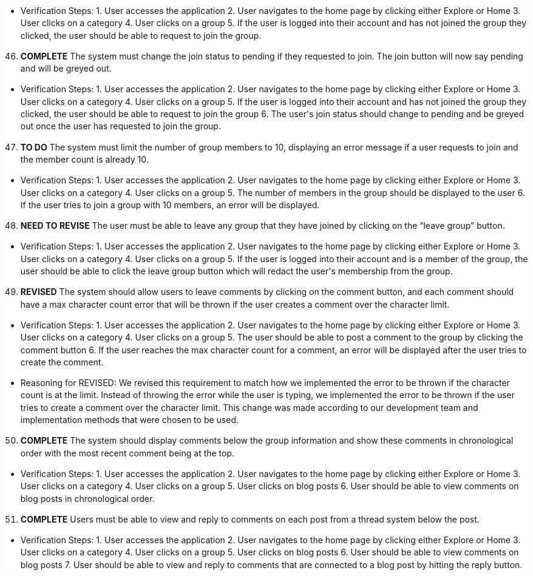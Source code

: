 - Verification Steps: 1. User accesses the application 2. User navigates to the home page by clicking either Explore or Home 3. User clicks on a category 4. User clicks on a group 5. If the user is logged into their account and has not joined the group they clicked, the user should be able to request to join the group.

46. **COMPLETE** The system must change the join status to pending if they requested to join. The join button will now say pending and will be greyed out.

- Verification Steps: 1. User accesses the application 2. User navigates to the home page by clicking either Explore or Home 3. User clicks on a category 4. User clicks on a group 5. If the user is logged into their account and has not joined the group they clicked, the user should be able to request to join the group 6. The user's join status should change to pending and be greyed out once the user has requested to join the group.

47. **TO DO** The system must limit the number of group members to 10, displaying an error message if a user requests to join and the member count is already 10.

- Verification Steps: 1. User accesses the application 2. User navigates to the home page by clicking either Explore or Home 3. User clicks on a category 4. User clicks on a group 5. The number of members in the group should be displayed to the user 6. If the user tries to join a group with 10 members, an error will be displayed.

48. **NEED TO REVISE** The user must be able to leave any group that they have joined by clicking on the “leave group” button.

- Verification Steps: 1. User accesses the application 2. User navigates to the home page by clicking either Explore or Home 3. User clicks on a category 4. User clicks on a group 5. If the user is logged into their account and is a member of the group, the user should be able to click the leave group button which will redact the user's membership from the group.

49. **REVISED** The system should allow users to leave comments by clicking on the comment button, and each comment should have a max character count error that will be thrown if the user creates a comment over the character limit.

- Verification Steps: 1. User accesses the application 2. User navigates to the home page by clicking either Explore or Home 3. User clicks on a category 4. User clicks on a group 5. The user should be able to post a comment to the group by clicking the comment button 6. If the user reaches the max character count for a comment, an error will be displayed after the user tries to create the comment.

- Reasoning for REVISED: We revised this requirement to match how we implemented the error to be thrown if the character count is at the limit. Instead of throwing the error while the user is typing, we implemented the error to be thrown if the user tries to create a comment over the character limit. This change was made according to our development team and implementation methods that were chosen to be used.

50. **COMPLETE** The system should display comments below the group information and show these comments in chronological order with the most recent comment being at the top.

- Verification Steps: 1. User accesses the application 2. User navigates to the home page by clicking either Explore or Home 3. User clicks on a category 4. User clicks on a group 5. User clicks on blog posts 6. User should be able to view comments on blog posts in chronological order.

51. **COMPLETE** Users must be able to view and reply to comments on each post from a thread system below the post.

- Verification Steps: 1. User accesses the application 2. User navigates to the home page by clicking either Explore or Home 3. User clicks on a category 4. User clicks on a group 5. User clicks on blog posts 6. User should be able to view comments on blog posts 7. User should be able to view and reply to comments that are connected to a blog post by hitting the reply button.
